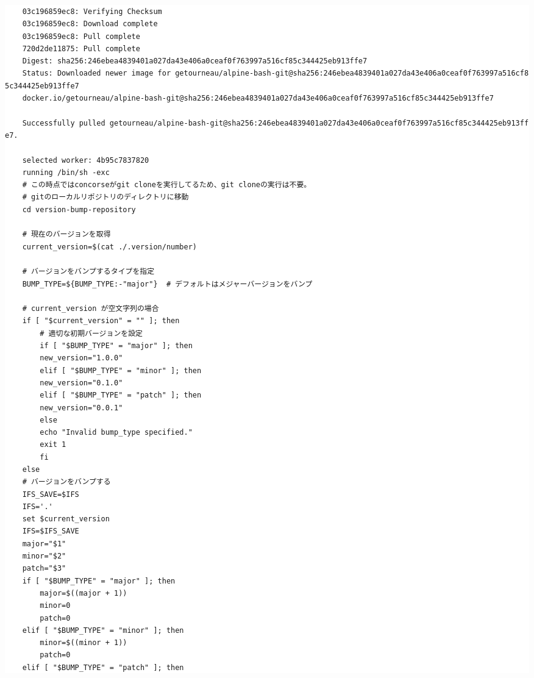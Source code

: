         03c196859ec8: Verifying Checksum
        03c196859ec8: Download complete
        03c196859ec8: Pull complete
        720d2de11875: Pull complete
        Digest: sha256:246ebea4839401a027da43e406a0ceaf0f763997a516cf85c344425eb913ffe7
        Status: Downloaded newer image for getourneau/alpine-bash-git@sha256:246ebea4839401a027da43e406a0ceaf0f763997a516cf85c344425eb913ffe7
        docker.io/getourneau/alpine-bash-git@sha256:246ebea4839401a027da43e406a0ceaf0f763997a516cf85c344425eb913ffe7

        Successfully pulled getourneau/alpine-bash-git@sha256:246ebea4839401a027da43e406a0ceaf0f763997a516cf85c344425eb913ffe7.

        selected worker: 4b95c7837820
        running /bin/sh -exc 
        # この時点ではconcorseがgit cloneを実行してるため、git cloneの実行は不要。
        # gitのローカルリポジトリのディレクトリに移動
        cd version-bump-repository

        # 現在のバージョンを取得
        current_version=$(cat ./.version/number)

        # バージョンをバンプするタイプを指定
        BUMP_TYPE=${BUMP_TYPE:-"major"}  # デフォルトはメジャーバージョンをバンプ

        # current_version が空文字列の場合
        if [ "$current_version" = "" ]; then
            # 適切な初期バージョンを設定
            if [ "$BUMP_TYPE" = "major" ]; then
            new_version="1.0.0"
            elif [ "$BUMP_TYPE" = "minor" ]; then
            new_version="0.1.0"
            elif [ "$BUMP_TYPE" = "patch" ]; then
            new_version="0.0.1"
            else
            echo "Invalid bump_type specified."
            exit 1
            fi
        else
        # バージョンをバンプする
        IFS_SAVE=$IFS
        IFS='.'
        set $current_version
        IFS=$IFS_SAVE
        major="$1"
        minor="$2"
        patch="$3"
        if [ "$BUMP_TYPE" = "major" ]; then
            major=$((major + 1))
            minor=0
            patch=0
        elif [ "$BUMP_TYPE" = "minor" ]; then
            minor=$((minor + 1))
            patch=0
        elif [ "$BUMP_TYPE" = "patch" ]; then